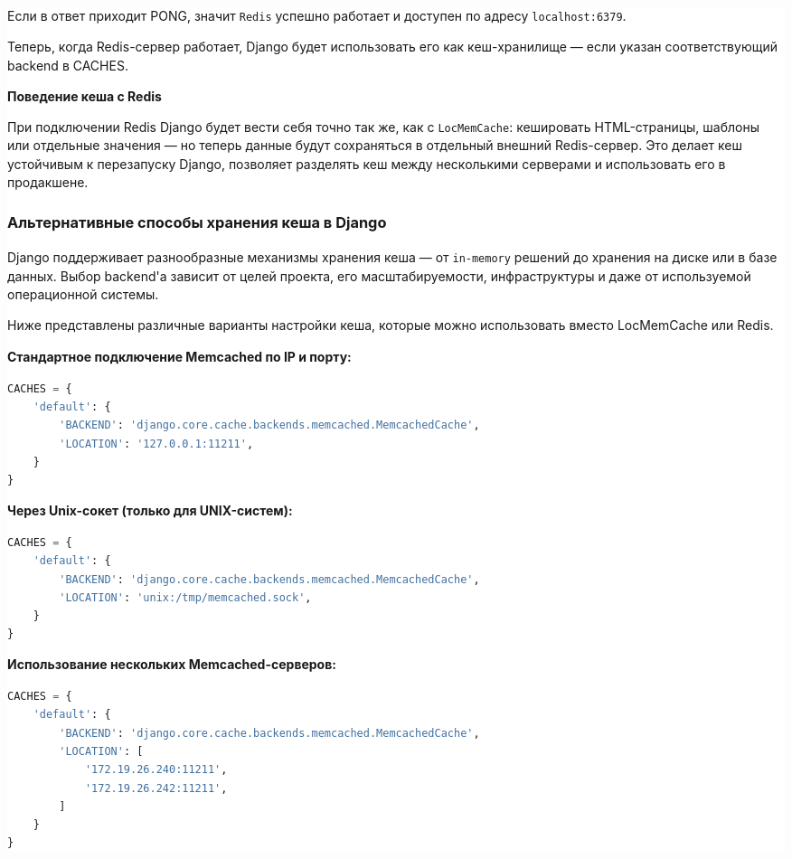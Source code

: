 Если в ответ приходит PONG, значит `Redis` успешно работает и доступен по адресу `localhost:6379`.

Теперь, когда Redis-сервер работает, Django будет использовать его как кеш-хранилище — если указан соответствующий backend в CACHES.

**Поведение кеша с Redis**

При подключении Redis Django будет вести себя точно так же, как с `LocMemCache`: кешировать HTML-страницы, шаблоны или отдельные значения — но теперь данные будут сохраняться в отдельный внешний Redis-сервер. Это делает кеш устойчивым к перезапуску Django, позволяет разделять кеш между несколькими серверами и использовать его в продакшене.

### Альтернативные способы хранения кеша в Django

Django поддерживает разнообразные механизмы хранения кеша — от `in-memory` решений до хранения на диске или в базе данных. Выбор backend'а зависит от целей проекта, его масштабируемости, инфраструктуры и даже от используемой операционной системы.

Ниже представлены различные варианты настройки кеша, которые можно использовать вместо LocMemCache или Redis.

**Стандартное подключение Memcached по IP и порту:**

```python
CACHES = {
    'default': {
        'BACKEND': 'django.core.cache.backends.memcached.MemcachedCache',
        'LOCATION': '127.0.0.1:11211',
    }
}
```

**Через Unix-сокет (только для UNIX-систем):**

```python
CACHES = {
    'default': {
        'BACKEND': 'django.core.cache.backends.memcached.MemcachedCache',
        'LOCATION': 'unix:/tmp/memcached.sock',
    }
}
```

**Использование нескольких Memcached-серверов:**

```python
CACHES = {
    'default': {
        'BACKEND': 'django.core.cache.backends.memcached.MemcachedCache',
        'LOCATION': [
            '172.19.26.240:11211',
            '172.19.26.242:11211',
        ]
    }
}
```
